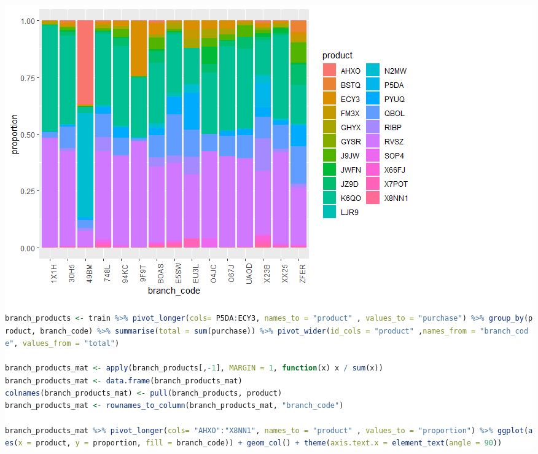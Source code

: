 ![](Regression_EDA_files/figure-html/unnamed-chunk-21-1.png)

```r
branch_products <- train %>% pivot_longer(cols= P5DA:ECY3, names_to = "product" , values_to = "purchase") %>% group_by(product, branch_code) %>% summarise(total = sum(purchase)) %>% pivot_wider(id_cols = "product" ,names_from = "branch_code", values_from = "total")

branch_products_mat <- apply(branch_products[,-1], MARGIN = 1, function(x) x / sum(x))
branch_products_mat <- data.frame(branch_products_mat)
colnames(branch_products_mat) <- pull(branch_products, product)
branch_products_mat <- rownames_to_column(branch_products_mat, "branch_code")
    
branch_products_mat %>% pivot_longer(cols= "AHXO":"X8NN1", names_to = "product" , values_to = "proportion") %>% ggplot(aes(x = product, y = proportion, fill = branch_code)) + geom_col() + theme(axis.text.x = element_text(angle = 90))
```
